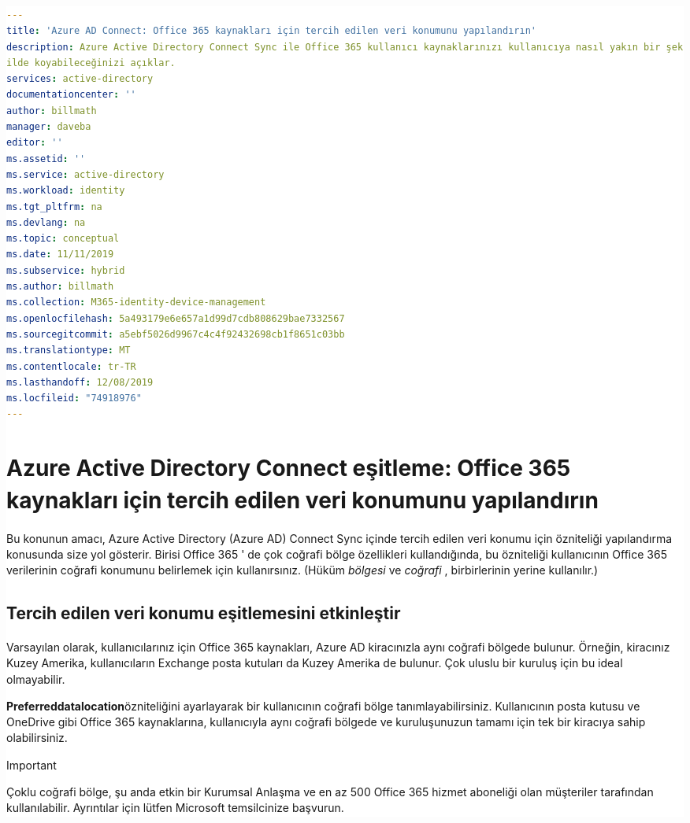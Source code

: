 ```yaml
---
title: 'Azure AD Connect: Office 365 kaynakları için tercih edilen veri konumunu yapılandırın'
description: Azure Active Directory Connect Sync ile Office 365 kullanıcı kaynaklarınızı kullanıcıya nasıl yakın bir şekilde koyabileceğinizi açıklar.
services: active-directory
documentationcenter: ''
author: billmath
manager: daveba
editor: ''
ms.assetid: ''
ms.service: active-directory
ms.workload: identity
ms.tgt_pltfrm: na
ms.devlang: na
ms.topic: conceptual
ms.date: 11/11/2019
ms.subservice: hybrid
ms.author: billmath
ms.collection: M365-identity-device-management
ms.openlocfilehash: 5a493179e6e657a1d99d7cdb808629bae7332567
ms.sourcegitcommit: a5ebf5026d9967c4c4f92432698cb1f8651c03bb
ms.translationtype: MT
ms.contentlocale: tr-TR
ms.lasthandoff: 12/08/2019
ms.locfileid: "74918976"
---
```

# <a name="azure-active-directory-connect-sync-configure-preferred-data-location-for-office-365-resources"></a>Azure Active Directory Connect eşitleme: Office 365 kaynakları için tercih edilen veri konumunu yapılandırın
Bu konunun amacı, Azure Active Directory (Azure AD) Connect Sync içinde tercih edilen veri konumu için özniteliği yapılandırma konusunda size yol gösterir. Birisi Office 365 ' de çok coğrafi bölge özellikleri kullandığında, bu özniteliği kullanıcının Office 365 verilerinin coğrafi konumunu belirlemek için kullanırsınız. (Hüküm *bölgesi* ve *coğrafi* , birbirlerinin yerine kullanılır.)

## <a name="enable-synchronization-of-preferred-data-location"></a>Tercih edilen veri konumu eşitlemesini etkinleştir
Varsayılan olarak, kullanıcılarınız için Office 365 kaynakları, Azure AD kiracınızla aynı coğrafi bölgede bulunur. Örneğin, kiracınız Kuzey Amerika, kullanıcıların Exchange posta kutuları da Kuzey Amerika de bulunur. Çok uluslu bir kuruluş için bu ideal olmayabilir.

**Preferreddatalocation**özniteliğini ayarlayarak bir kullanıcının coğrafi bölge tanımlayabilirsiniz. Kullanıcının posta kutusu ve OneDrive gibi Office 365 kaynaklarına, kullanıcıyla aynı coğrafi bölgede ve kuruluşunuzun tamamı için tek bir kiracıya sahip olabilirsiniz.

> [!IMPORTANT]
> Çoklu coğrafi bölge, şu anda etkin bir Kurumsal Anlaşma ve en az 500 Office 365 hizmet aboneliği olan müşteriler tarafından kullanılabilir. Ayrıntılar için lütfen Microsoft temsilcinize başvurun.
>
>
